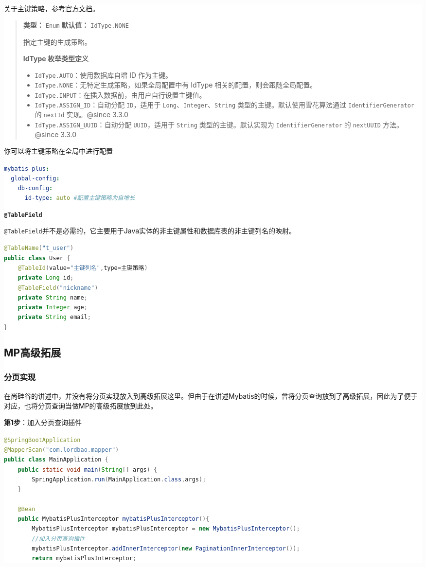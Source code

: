 关于主键策略，参考[官方文档](https://baomidou.com/reference/annotation/#type)。

> **类型：** `Enum`
> **默认值：** `IdType.NONE`
>
> 指定主键的生成策略。
>
> **IdType 枚举类型定义**
>
> - `IdType.AUTO`：使用数据库自增 ID 作为主键。
> - `IdType.NONE`：无特定生成策略，如果全局配置中有 IdType 相关的配置，则会跟随全局配置。
> - `IdType.INPUT`：在插入数据前，由用户自行设置主键值。
> - `IdType.ASSIGN_ID`：自动分配 `ID`，适用于 `Long`、`Integer`、`String` 类型的主键。默认使用雪花算法通过 `IdentifierGenerator` 的 `nextId` 实现。@since 3.3.0
> - `IdType.ASSIGN_UUID`：自动分配 `UUID`，适用于 `String` 类型的主键。默认实现为 `IdentifierGenerator` 的 `nextUUID` 方法。@since 3.3.0

你可以将主键策略在全局中进行配置

```yml
mybatis-plus:
  global-config:
    db-config:
      id-type: auto #配置主键策略为自增长
```



**`@TableField`**

`@TableField`并不是必需的，它主要用于Java实体的非主键属性和数据库表的非主键列名的映射。

```java
@TableName("t_user")
public class User {
    @TableId(value="主键列名",type=主键策略)
    private Long id;
    @TableField("nickname")
    private String name;
    private Integer age;
    private String email;
}
```





## MP高级拓展

### 分页实现

在尚硅谷的讲述中，并没有将分页实现放入到高级拓展这里。但由于在讲述Mybatis的时候，曾将分页查询放到了高级拓展，因此为了便于对应，也将分页查询当做MP的高级拓展放到此处。

**第1步**：加入分页查询插件

```java
@SpringBootApplication
@MapperScan("com.lordbao.mapper")
public class MainApplication {
    public static void main(String[] args) {
        SpringApplication.run(MainApplication.class,args);
    }

    @Bean
    public MybatisPlusInterceptor mybatisPlusInterceptor(){
        MybatisPlusInterceptor mybatisPlusInterceptor = new MybatisPlusInterceptor();
        //加入分页查询插件
        mybatisPlusInterceptor.addInnerInterceptor(new PaginationInnerInterceptor());
        return mybatisPlusInterceptor;
```